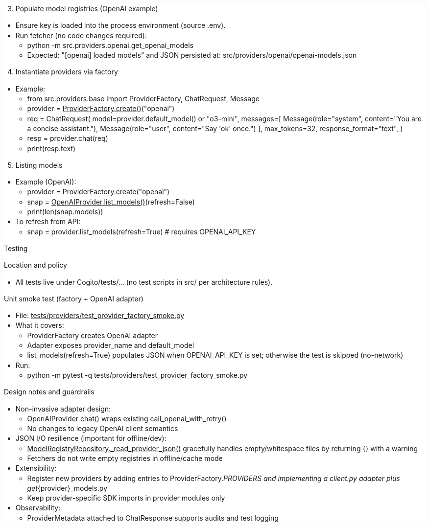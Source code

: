 3) Populate model registries (OpenAI example)
- Ensure key is loaded into the process environment (source .env).
- Run fetcher (no code changes required):
  - python -m src.providers.openai.get_openai_models
  - Expected: "[openai] loaded <N> models" and JSON persisted at:
    src/providers/openai/openai-models.json

4) Instantiate providers via factory
- Example:
  - from src.providers.base import ProviderFactory, ChatRequest, Message
  - provider = [ProviderFactory.create()](Cogito/src/providers/base/factory.py:47)("openai")
  - req = ChatRequest(
      model=provider.default_model() or "o3-mini",
      messages=[
        Message(role="system", content="You are a concise assistant."),
        Message(role="user", content="Say 'ok' once.")
      ],
      max_tokens=32,
      response_format="text",
    )
  - resp = provider.chat(req)
  - print(resp.text)

5) Listing models
- Example (OpenAI):
  - provider = ProviderFactory.create("openai")
  - snap = [OpenAIProvider.list_models()](Cogito/src/providers/openai/client.py:72)(refresh=False)
  - print(len(snap.models))
- To refresh from API:
  - snap = provider.list_models(refresh=True)  # requires OPENAI_API_KEY

Testing

Location and policy
- All tests live under Cogito/tests/... (no test scripts in src/ per architecture rules).

Unit smoke test (factory + OpenAI adapter)
- File: [tests/providers/test_provider_factory_smoke.py](Cogito/tests/providers/test_provider_factory_smoke.py)
- What it covers:
  - ProviderFactory creates OpenAI adapter
  - Adapter exposes provider_name and default_model
  - list_models(refresh=True) populates JSON when OPENAI_API_KEY is set; otherwise the test is skipped (no-network)
- Run:
  - python -m pytest -q tests/providers/test_provider_factory_smoke.py

Design notes and guardrails
- Non-invasive adapter design:
  - OpenAIProvider chat() wraps existing call_openai_with_retry()
  - No changes to legacy OpenAI client semantics
- JSON I/O resilience (important for offline/dev):
  - [ModelRegistryRepository._read_provider_json()](Cogito/src/providers/base/repositories/model_registry.py:253) gracefully handles empty/whitespace files by returning {} with a warning
  - Fetchers do not write empty registries in offline/cache mode
- Extensibility:
  - Register new providers by adding entries to ProviderFactory._PROVIDERS and implementing a client.py adapter plus get_{provider}_models.py
  - Keep provider-specific SDK imports in provider modules only
- Observability:
  - ProviderMetadata attached to ChatResponse supports audits and test logging
